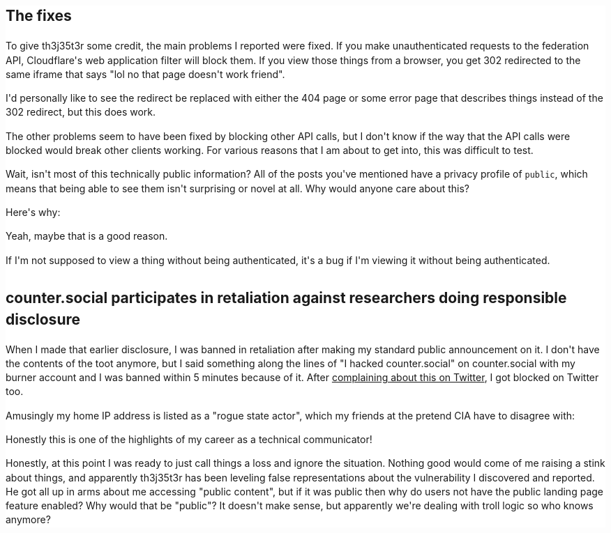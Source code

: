 ## The fixes

To give th3j35t3r some credit, the main problems I reported were fixed. If you
make unauthenticated requests to the federation API, Cloudflare's web
application filter will block them. If you view those things from a browser, you
get 302 redirected to the same iframe that says "lol no that page doesn't work
friend".

I'd personally like to see the redirect be replaced with either the 404 page or
some error page that describes things instead of the 302 redirect, but this does
work.

The other problems seem to have been fixed by blocking other API calls, but I
don't know if the way that the API calls were blocked would break other clients
working. For various reasons that I am about to get into, this was difficult to
test.

<xeblog-conv name="Mara" mood="hmm">Wait, isn't most of this technically public
information? All of the posts you've mentioned have a privacy profile of
`public`, which means that being able to see them isn't surprising or novel at
all. Why would anyone care about this?</xeblog-conv>

<xeblog-conv name="Cadey" mood="coffee">Here's why:<xeblog-picture path="blog/coso-private-account-blockpage"></xeblog-picture></xeblog-conv>

<xeblog-conv name="Mara" mood="hmm">Yeah, maybe that is a good
reason.</xeblog-conv>

<xeblog-conv name="Cadey" mood="coffee">If I'm not supposed to view a thing
without being authenticated, it's a bug if I'm viewing it without being
authenticated.</xeblog-conv>

## counter.social participates in retaliation against researchers doing responsible disclosure

When I made that earlier disclosure, I was banned in retaliation after making my
standard public announcement on it. I don't have the contents of the toot
anymore, but I said something along the lines of "I hacked counter.social" on
counter.social with my burner account and I was banned within 5 minutes because
of it. After [complaining about this on
Twitter](https://twitter.com/theprincessxena/status/1600160959946887168), I got
blocked on Twitter too.

Amusingly my home IP address is listed as a "rogue state actor", which my
friends at the pretend CIA have to disagree with:

<xeblog-toot url="https://national-defence.network/notice/AQKqw3MT6vRE6MF2O0"></xeblog-toot>

<xeblog-conv name="Cadey" mood="enby">Honestly this is one of the highlights of
my career as a technical communicator!</xeblog-conv>

Honestly, at this point I was ready to just call things a loss and ignore the
situation. Nothing good would come of me raising a stink about things, and
apparently th3j35t3r has been leveling false representations about the
vulnerability I discovered and reported. He got all up in arms about me
accessing "public content", but if it was public then why do users not have the
public landing page feature enabled? Why would that be "public"? It doesn't make
sense, but apparently we're dealing with troll logic so who knows anymore?
